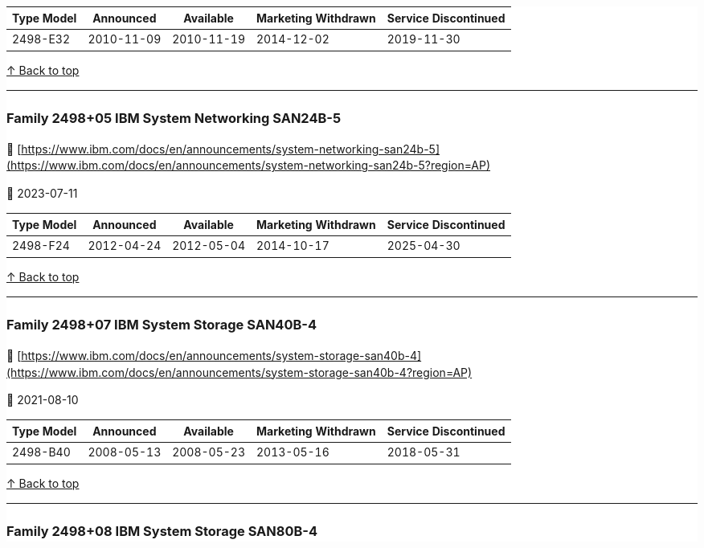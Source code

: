 | Type Model | Announced | Available | Marketing Withdrawn | Service Discontinued |
| --- | --- | --- | --- | --- |
| 2498-E32 | 2010-11-09 | 2010-11-19 | 2014-12-02 | 2019-11-30 |






[↑ Back to top](#table-of-contents)

---





### Family 2498+05 IBM System Networking SAN24B-5

🔗 [https://www.ibm.com/docs/en/announcements/system-networking-san24b-5](https://www.ibm.com/docs/en/announcements/system-networking-san24b-5?region=AP)

📅 2023-07-11

| Type Model | Announced | Available | Marketing Withdrawn | Service Discontinued |
| --- | --- | --- | --- | --- |
| 2498-F24 | 2012-04-24 | 2012-05-04 | 2014-10-17 | 2025-04-30 |






[↑ Back to top](#table-of-contents)

---





### Family 2498+07 IBM System Storage SAN40B-4

🔗 [https://www.ibm.com/docs/en/announcements/system-storage-san40b-4](https://www.ibm.com/docs/en/announcements/system-storage-san40b-4?region=AP)

📅 2021-08-10

| Type Model | Announced | Available | Marketing Withdrawn | Service Discontinued |
| --- | --- | --- | --- | --- |
| 2498-B40 | 2008-05-13 | 2008-05-23 | 2013-05-16 | 2018-05-31 |






[↑ Back to top](#table-of-contents)

---





### Family 2498+08 IBM System Storage SAN80B-4
